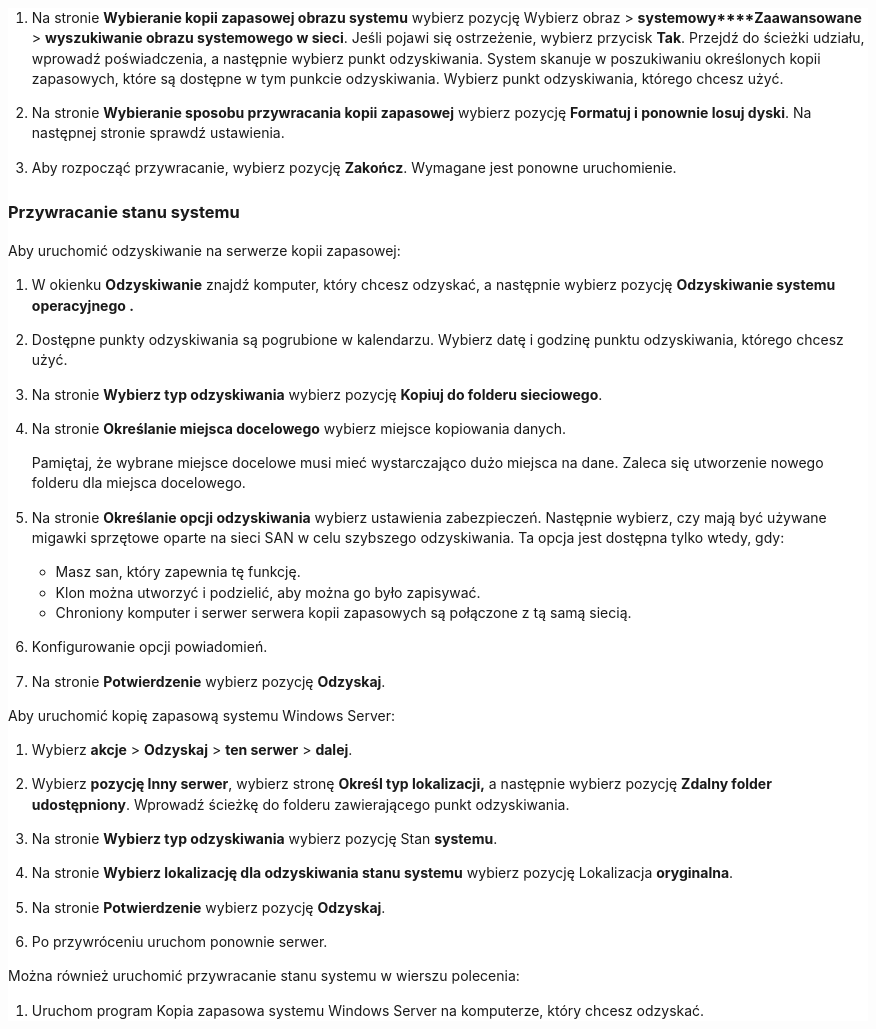 1. Na stronie **Wybieranie kopii zapasowej obrazu systemu** wybierz pozycję Wybierz obraz >  **systemowy****Zaawansowane** > **wyszukiwanie obrazu systemowego w sieci**. Jeśli pojawi się ostrzeżenie, wybierz przycisk **Tak**. Przejdź do ścieżki udziału, wprowadź poświadczenia, a następnie wybierz punkt odzyskiwania. System skanuje w poszukiwaniu określonych kopii zapasowych, które są dostępne w tym punkcie odzyskiwania. Wybierz punkt odzyskiwania, którego chcesz użyć.

1. Na stronie **Wybieranie sposobu przywracania kopii zapasowej** wybierz pozycję **Formatuj i ponownie losuj dyski**. Na następnej stronie sprawdź ustawienia.

1. Aby rozpocząć przywracanie, wybierz pozycję **Zakończ**. Wymagane jest ponowne uruchomienie.

### <a name="restore-system-state"></a>Przywracanie stanu systemu

Aby uruchomić odzyskiwanie na serwerze kopii zapasowej:

1. W okienku **Odzyskiwanie** znajdź komputer, który chcesz odzyskać, a następnie wybierz pozycję **Odzyskiwanie systemu operacyjnego .**

1. Dostępne punkty odzyskiwania są pogrubione w kalendarzu. Wybierz datę i godzinę punktu odzyskiwania, którego chcesz użyć.

1. Na stronie **Wybierz typ odzyskiwania** wybierz pozycję **Kopiuj do folderu sieciowego**.

1. Na stronie **Określanie miejsca docelowego** wybierz miejsce kopiowania danych. 

    Pamiętaj, że wybrane miejsce docelowe musi mieć wystarczająco dużo miejsca na dane. Zaleca się utworzenie nowego folderu dla miejsca docelowego.

1. Na stronie **Określanie opcji odzyskiwania** wybierz ustawienia zabezpieczeń. Następnie wybierz, czy mają być używane migawki sprzętowe oparte na sieci SAN w celu szybszego odzyskiwania. Ta opcja jest dostępna tylko wtedy, gdy: 
    * Masz san, który zapewnia tę funkcję.
    * Klon można utworzyć i podzielić, aby można go było zapisywać. 
    * Chroniony komputer i serwer serwera kopii zapasowych są połączone z tą samą siecią.

1. Konfigurowanie opcji powiadomień. 
1. Na stronie **Potwierdzenie** wybierz pozycję **Odzyskaj**.

Aby uruchomić kopię zapasową systemu Windows Server:

1. Wybierz **akcje** > **Odzyskaj** > **ten serwer** > **dalej**.

1. Wybierz **pozycję Inny serwer**, wybierz stronę **Określ typ lokalizacji,** a następnie wybierz pozycję **Zdalny folder udostępniony**. Wprowadź ścieżkę do folderu zawierającego punkt odzyskiwania.

1. Na stronie **Wybierz typ odzyskiwania** wybierz pozycję Stan **systemu**.

1. Na stronie **Wybierz lokalizację dla odzyskiwania stanu systemu** wybierz pozycję Lokalizacja **oryginalna**.

1. Na stronie **Potwierdzenie** wybierz pozycję **Odzyskaj**. 

1. Po przywróceniu uruchom ponownie serwer.

Można również uruchomić przywracanie stanu systemu w wierszu polecenia: 

1. Uruchom program Kopia zapasowa systemu Windows Server na komputerze, który chcesz odzyskać. 
